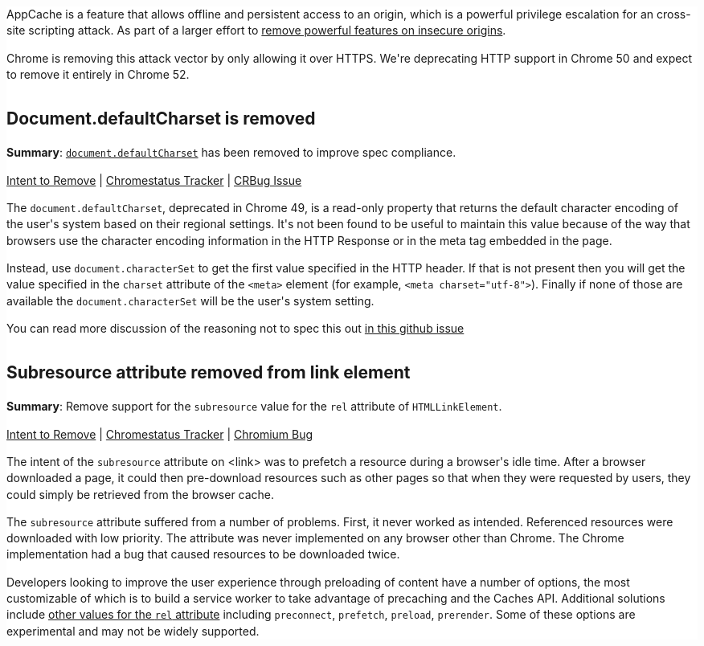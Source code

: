 AppCache is a feature that allows offline and persistent access to an origin,
which is a powerful privilege escalation for an cross-site scripting attack. As
part of a larger effort to [remove powerful features on insecure origins](https://www.chromium.org/Home/chromium-security/deprecating-powerful-features-on-insecure-origins).

Chrome is removing this attack vector by only allowing it over HTTPS. We're
deprecating HTTP support in Chrome 50 and expect to remove it entirely in Chrome
52.

## Document.defaultCharset is removed

**Summary**: [`document.defaultCharset`](https://github.com/whatwg/dom/issues/58) has
been removed to improve spec compliance.

[Intent to Remove](https://groups.google.com/a/chromium.org/forum/#!topic/blink-dev/dqlJguVuIHs) &#124;
[Chromestatus Tracker](https://www.chromestatus.com/features/5730982598541312) &#124;
[CRBug Issue](https://code.google.com/p/chromium/issues/detail?id=522100)

The `document.defaultCharset`, deprecated in Chrome 49, is a read-only property
that returns the default character encoding of the user's system based on their
regional settings.  It's not been found to be useful to maintain this value
because of the way that browsers use the character encoding information in the
HTTP Response or in the meta tag embedded in the page.

Instead, use `document.characterSet` to get the first value specified in the
HTTP header. If that is not present then you will get the value specified in the
`charset` attribute of the `<meta>` element (for example, `<meta
charset="utf-8">`). Finally if none of those are available the
`document.characterSet` will be the  user's system setting.

You can read more discussion of the reasoning not to spec this out
[in this github issue](https://github.com/whatwg/dom/issues/58)

## Subresource attribute removed from link element

**Summary**: Remove support for the `subresource` value for the `rel` attribute of
`HTMLLinkElement`.

[Intent to Remove](https://groups.google.com/a/chromium.org/forum/#!searchin/blink-dev/subresource/blink-dev/Y_2eFRh9BOs/gULYapoRBwAJ) &#124;
[Chromestatus Tracker](https://www.chromestatus.com/features/6596598008119296) &#124;
[Chromium Bug](https://code.google.com/p/chromium/issues/detail?id=581840)

The intent of the `subresource` attribute on &lt;link&gt; was to prefetch a
resource during a browser's idle time. After a browser downloaded a page, it
could then pre-download resources such as other pages so that when they were
requested by users, they could simply be retrieved from the browser cache.

The `subresource` attribute suffered from a number of problems. First, it never
worked as intended. Referenced resources were downloaded with low priority. The
attribute was never implemented on any browser other than Chrome. The Chrome
implementation had a bug that caused resources to be downloaded twice.

Developers looking to improve the user experience through preloading of content
have a number of options, the most customizable of which is to build a service
worker to take advantage of precaching and the Caches API. Additional solutions
include [other values for the `rel` attribute](https://developer.mozilla.org/docs/Web/HTML/Link_types)
including `preconnect`, `prefetch`, `preload`, `prerender`. Some of these
options are experimental and may not be widely supported.
